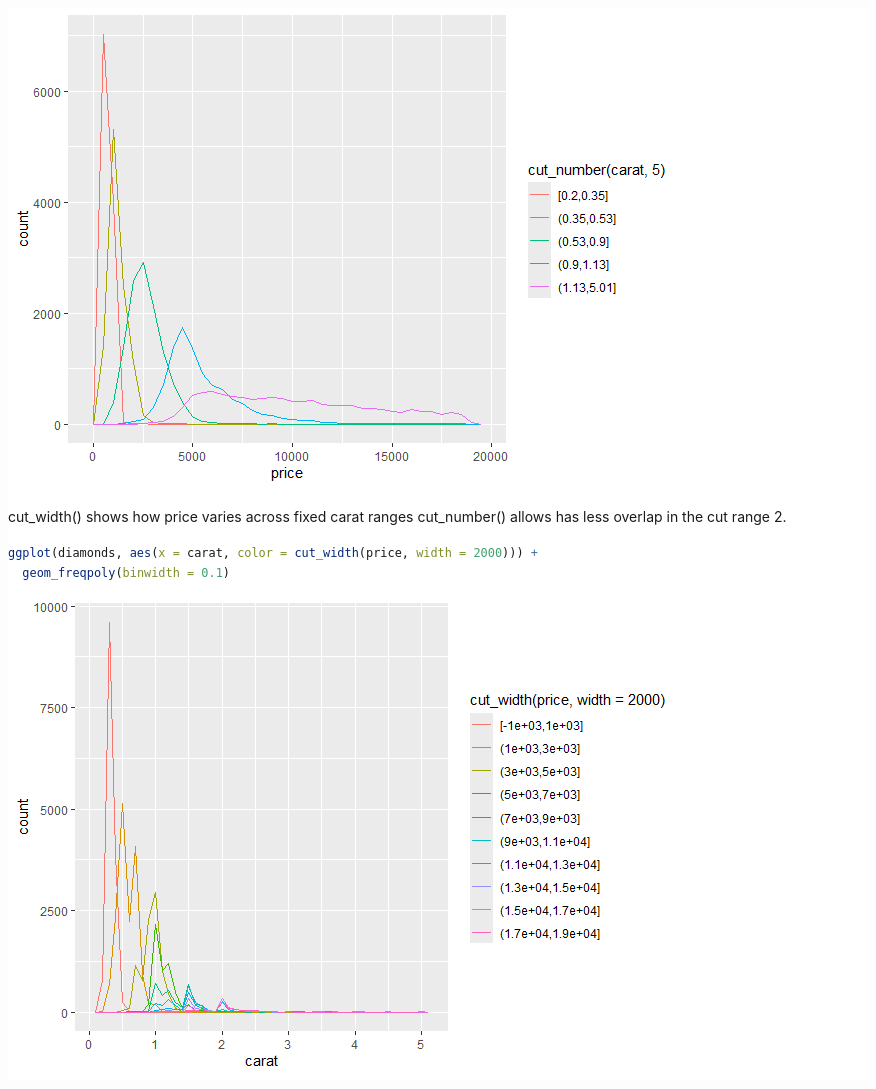 ![](Chapter_10_files/figure-commonmark/unnamed-chunk-36-2.png)

cut_width() shows how price varies across fixed carat ranges
cut_number() allows has less overlap in the cut range 2.

``` r
ggplot(diamonds, aes(x = carat, color = cut_width(price, width = 2000))) +
  geom_freqpoly(binwidth = 0.1)
```

![](Chapter_10_files/figure-commonmark/unnamed-chunk-37-1.png)
